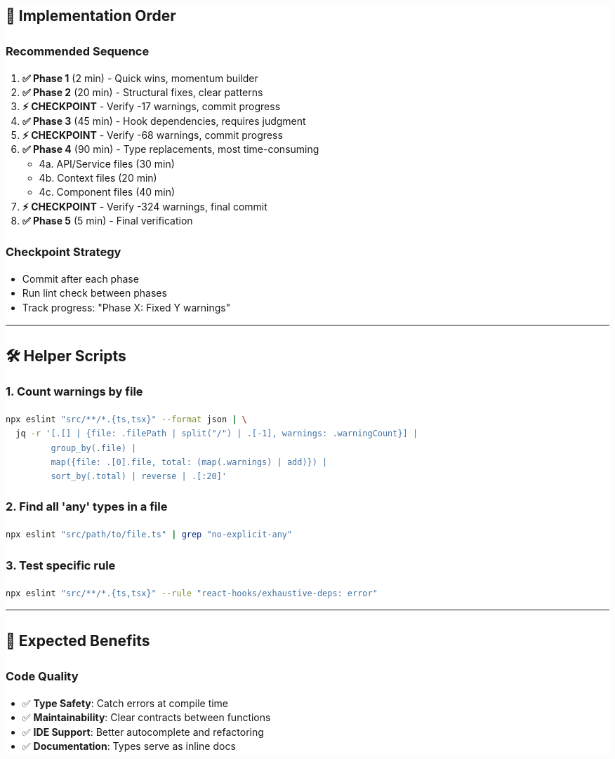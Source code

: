 
## 📝 Implementation Order

### Recommended Sequence

1. **✅ Phase 1** (2 min) - Quick wins, momentum builder
2. **✅ Phase 2** (20 min) - Structural fixes, clear patterns
3. **⚡ CHECKPOINT** - Verify -17 warnings, commit progress
4. **✅ Phase 3** (45 min) - Hook dependencies, requires judgment
5. **⚡ CHECKPOINT** - Verify -68 warnings, commit progress
6. **✅ Phase 4** (90 min) - Type replacements, most time-consuming
   - 4a. API/Service files (30 min)
   - 4b. Context files (20 min)
   - 4c. Component files (40 min)
7. **⚡ CHECKPOINT** - Verify -324 warnings, final commit
8. **✅ Phase 5** (5 min) - Final verification

### Checkpoint Strategy
- Commit after each phase
- Run lint check between phases
- Track progress: "Phase X: Fixed Y warnings"

---

## 🛠️ Helper Scripts

### 1. Count warnings by file
```bash
npx eslint "src/**/*.{ts,tsx}" --format json | \
  jq -r '[.[] | {file: .filePath | split("/") | .[-1], warnings: .warningCount}] | 
         group_by(.file) | 
         map({file: .[0].file, total: (map(.warnings) | add)}) | 
         sort_by(.total) | reverse | .[:20]'
```

### 2. Find all 'any' types in a file
```bash
npx eslint "src/path/to/file.ts" | grep "no-explicit-any"
```

### 3. Test specific rule
```bash
npx eslint "src/**/*.{ts,tsx}" --rule "react-hooks/exhaustive-deps: error"
```

---

## 🎁 Expected Benefits

### Code Quality
- ✅ **Type Safety**: Catch errors at compile time
- ✅ **Maintainability**: Clear contracts between functions
- ✅ **IDE Support**: Better autocomplete and refactoring
- ✅ **Documentation**: Types serve as inline docs
